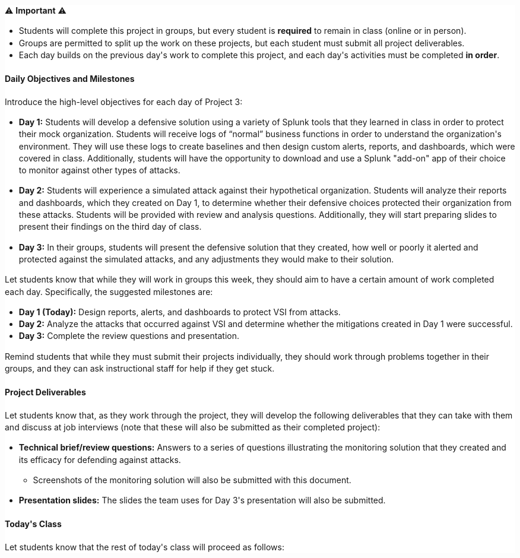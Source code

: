 ⚠️ **Important** ⚠️
   
   - Students will complete this project in groups, but every student is **required** to remain in class (online or in person).
   - Groups are permitted to split up the work on these projects, but each student must submit all project deliverables.
   - Each day builds on the previous day's work to complete this project, and each day's activities must be completed **in order**.

#### Daily Objectives and Milestones

Introduce the high-level objectives for each day of Project 3:

- **Day 1:** Students will develop a defensive solution using a variety of Splunk tools that they learned in class in order to protect their mock organization. Students will receive logs of “normal” business functions in order to understand the organization's environment. They will use these logs to create baselines and then design custom alerts, reports, and dashboards, which were covered in class. Additionally, students will have the opportunity to download and use a Splunk "add-on" app of their choice to monitor against other types of attacks.

- **Day 2:** Students will experience a simulated attack against their hypothetical organization. Students will analyze their reports and dashboards, which they created on Day 1, to determine whether their defensive choices protected their organization from these attacks. Students will be provided with review and analysis questions. Additionally, they will start preparing slides to present their findings on the third day of class.

- **Day 3:** In their groups, students will present the defensive solution that they created, how well or poorly it alerted and protected against the simulated attacks, and any adjustments they would make to their solution.

Let students know that while they will work in groups this week, they should aim to have a certain amount of work completed each day. Specifically, the suggested milestones are:

  - **Day 1 (Today):** Design reports, alerts, and dashboards to protect VSI from attacks.
  - **Day 2:** Analyze the attacks that occurred against VSI and determine whether the mitigations created in Day 1 were successful.
  - **Day 3:** Complete the review questions and presentation.

Remind students that while they must submit their projects individually, they should work through problems together in their groups, and they can ask instructional staff for help if they get stuck.

#### Project Deliverables

Let students know that, as they work through the project, they will develop the following deliverables that they can take with them and discuss at job interviews (note that these will also be submitted as their completed project):

- **Technical brief/review questions:** Answers to a series of questions illustrating the monitoring solution that they created and its efficacy for defending against attacks.
     - Screenshots of the monitoring solution will also be submitted with this document.

- **Presentation slides:** The slides the team uses for Day 3's presentation will also be submitted.
 
#### Today's Class

Let students know that the rest of today's class will proceed as follows:
